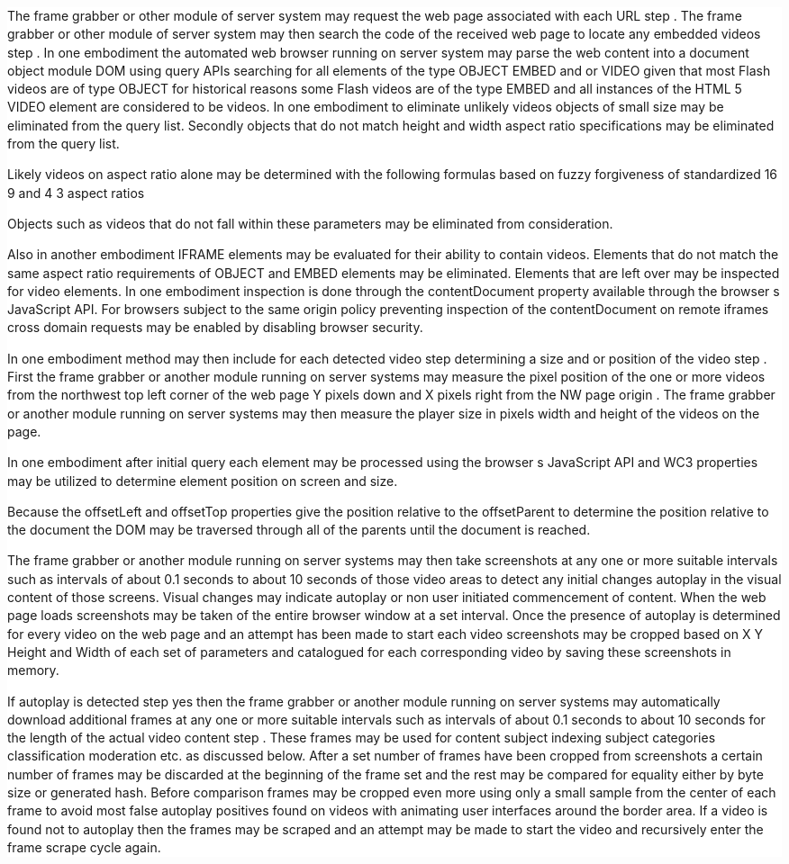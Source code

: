 The frame grabber or other module of server system may request the web page associated with each URL step . The frame grabber or other module of server system may then search the code of the received web page to locate any embedded videos step . In one embodiment the automated web browser running on server system may parse the web content into a document object module DOM using query APIs searching for all elements of the type OBJECT EMBED and or VIDEO given that most Flash videos are of type OBJECT for historical reasons some Flash videos are of the type EMBED and all instances of the HTML 5 VIDEO element are considered to be videos. In one embodiment to eliminate unlikely videos objects of small size may be eliminated from the query list. Secondly objects that do not match height and width aspect ratio specifications may be eliminated from the query list.

Likely videos on aspect ratio alone may be determined with the following formulas based on fuzzy forgiveness of standardized 16 9 and 4 3 aspect ratios 

Objects such as videos that do not fall within these parameters may be eliminated from consideration.

Also in another embodiment IFRAME elements may be evaluated for their ability to contain videos. Elements that do not match the same aspect ratio requirements of OBJECT and EMBED elements may be eliminated. Elements that are left over may be inspected for video elements. In one embodiment inspection is done through the contentDocument property available through the browser s JavaScript API. For browsers subject to the same origin policy preventing inspection of the contentDocument on remote iframes cross domain requests may be enabled by disabling browser security.

In one embodiment method may then include for each detected video step determining a size and or position of the video step . First the frame grabber or another module running on server systems may measure the pixel position of the one or more videos from the northwest top left corner of the web page Y pixels down and X pixels right from the NW page origin . The frame grabber or another module running on server systems may then measure the player size in pixels width and height of the videos on the page.

In one embodiment after initial query each element may be processed using the browser s JavaScript API and WC3 properties may be utilized to determine element position on screen and size.

Because the offsetLeft and offsetTop properties give the position relative to the offsetParent to determine the position relative to the document the DOM may be traversed through all of the parents until the document is reached.

The frame grabber or another module running on server systems may then take screenshots at any one or more suitable intervals such as intervals of about 0.1 seconds to about 10 seconds of those video areas to detect any initial changes autoplay in the visual content of those screens. Visual changes may indicate autoplay or non user initiated commencement of content. When the web page loads screenshots may be taken of the entire browser window at a set interval. Once the presence of autoplay is determined for every video on the web page and an attempt has been made to start each video screenshots may be cropped based on X Y Height and Width of each set of parameters and catalogued for each corresponding video by saving these screenshots in memory.

If autoplay is detected step yes then the frame grabber or another module running on server systems may automatically download additional frames at any one or more suitable intervals such as intervals of about 0.1 seconds to about 10 seconds for the length of the actual video content step . These frames may be used for content subject indexing subject categories classification moderation etc. as discussed below. After a set number of frames have been cropped from screenshots a certain number of frames may be discarded at the beginning of the frame set and the rest may be compared for equality either by byte size or generated hash. Before comparison frames may be cropped even more using only a small sample from the center of each frame to avoid most false autoplay positives found on videos with animating user interfaces around the border area. If a video is found not to autoplay then the frames may be scraped and an attempt may be made to start the video and recursively enter the frame scrape cycle again.
